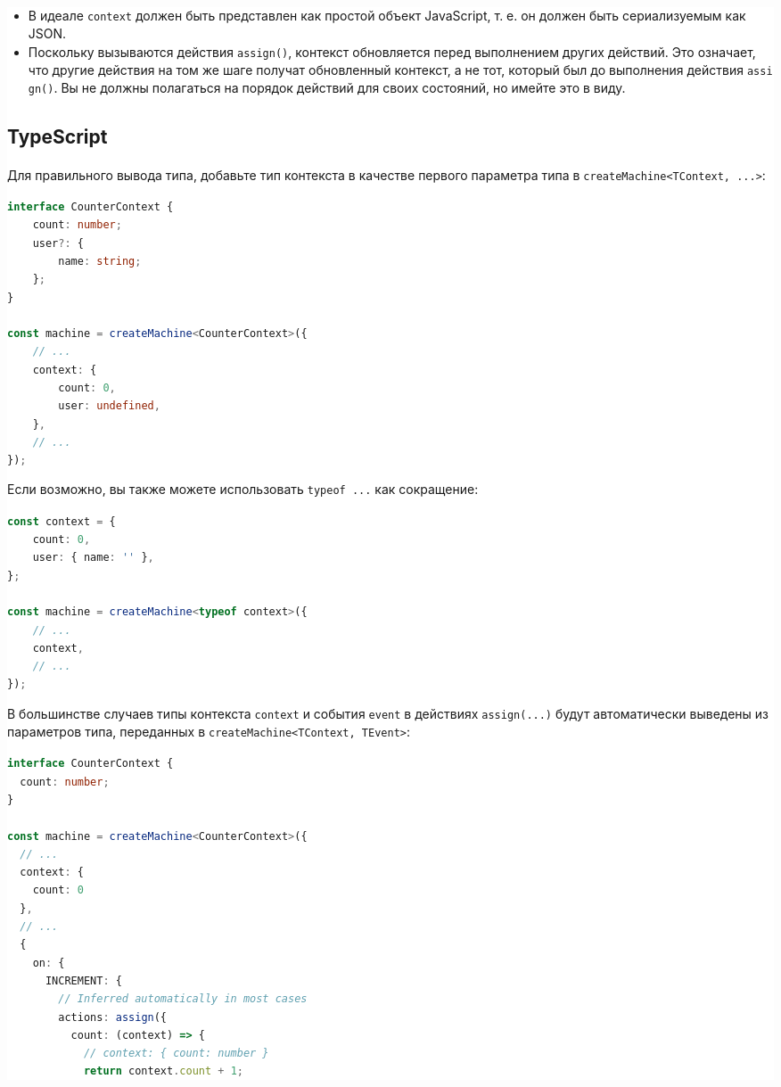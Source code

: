 -   В идеале `context` должен быть представлен как простой объект JavaScript, т. е. он должен быть сериализуемым как JSON.
-   Поскольку вызываются действия `assign()`, контекст обновляется перед выполнением других действий. Это означает, что другие действия на том же шаге получат обновленный контекст, а не тот, который был до выполнения действия `assign()`. Вы не должны полагаться на порядок действий для своих состояний, но имейте это в виду.

## TypeScript

Для правильного вывода типа, добавьте тип контекста в качестве первого параметра типа в `createMachine<TContext, ...>`:

```ts
interface CounterContext {
    count: number;
    user?: {
        name: string;
    };
}

const machine = createMachine<CounterContext>({
    // ...
    context: {
        count: 0,
        user: undefined,
    },
    // ...
});
```

Если возможно, вы также можете использовать `typeof ...` как сокращение:

```ts
const context = {
    count: 0,
    user: { name: '' },
};

const machine = createMachine<typeof context>({
    // ...
    context,
    // ...
});
```

В большинстве случаев типы контекста `context` и события `event` в действиях `assign(...)` будут автоматически выведены из параметров типа, переданных в `createMachine<TContext, TEvent>`:

```ts
interface CounterContext {
  count: number;
}

const machine = createMachine<CounterContext>({
  // ...
  context: {
    count: 0
  },
  // ...
  {
    on: {
      INCREMENT: {
        // Inferred automatically in most cases
        actions: assign({
          count: (context) => {
            // context: { count: number }
            return context.count + 1;
```